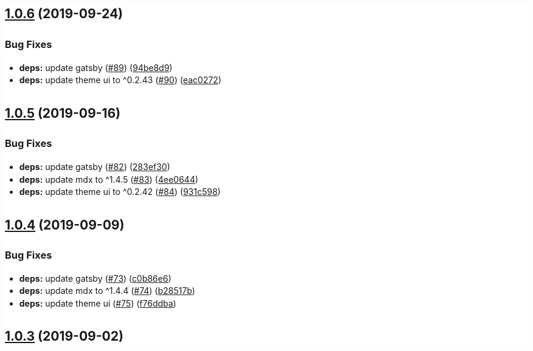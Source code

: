 



## [1.0.6](https://github.com/LekoArts/gatsby-themes/compare/@lekoarts/gatsby-theme-cara@1.0.5...@lekoarts/gatsby-theme-cara@1.0.6) (2019-09-24)


### Bug Fixes

* **deps:** update gatsby ([#89](https://github.com/LekoArts/gatsby-themes/issues/89)) ([94be8d9](https://github.com/LekoArts/gatsby-themes/commit/94be8d9))
* **deps:** update theme ui to ^0.2.43 ([#90](https://github.com/LekoArts/gatsby-themes/issues/90)) ([eac0272](https://github.com/LekoArts/gatsby-themes/commit/eac0272))





## [1.0.5](https://github.com/LekoArts/gatsby-themes/compare/@lekoarts/gatsby-theme-cara@1.0.4...@lekoarts/gatsby-theme-cara@1.0.5) (2019-09-16)


### Bug Fixes

* **deps:** update gatsby ([#82](https://github.com/LekoArts/gatsby-themes/issues/82)) ([283ef30](https://github.com/LekoArts/gatsby-themes/commit/283ef30))
* **deps:** update mdx to ^1.4.5 ([#83](https://github.com/LekoArts/gatsby-themes/issues/83)) ([4ee0644](https://github.com/LekoArts/gatsby-themes/commit/4ee0644))
* **deps:** update theme ui to ^0.2.42 ([#84](https://github.com/LekoArts/gatsby-themes/issues/84)) ([931c598](https://github.com/LekoArts/gatsby-themes/commit/931c598))





## [1.0.4](https://github.com/LekoArts/gatsby-themes/compare/@lekoarts/gatsby-theme-cara@1.0.3...@lekoarts/gatsby-theme-cara@1.0.4) (2019-09-09)


### Bug Fixes

* **deps:** update gatsby ([#73](https://github.com/LekoArts/gatsby-themes/issues/73)) ([c0b86e6](https://github.com/LekoArts/gatsby-themes/commit/c0b86e6))
* **deps:** update mdx to ^1.4.4 ([#74](https://github.com/LekoArts/gatsby-themes/issues/74)) ([b28517b](https://github.com/LekoArts/gatsby-themes/commit/b28517b))
* **deps:** update theme ui ([#75](https://github.com/LekoArts/gatsby-themes/issues/75)) ([f76ddba](https://github.com/LekoArts/gatsby-themes/commit/f76ddba))





## [1.0.3](https://github.com/LekoArts/gatsby-themes/compare/@lekoarts/gatsby-theme-cara@1.0.2...@lekoarts/gatsby-theme-cara@1.0.3) (2019-09-02)
